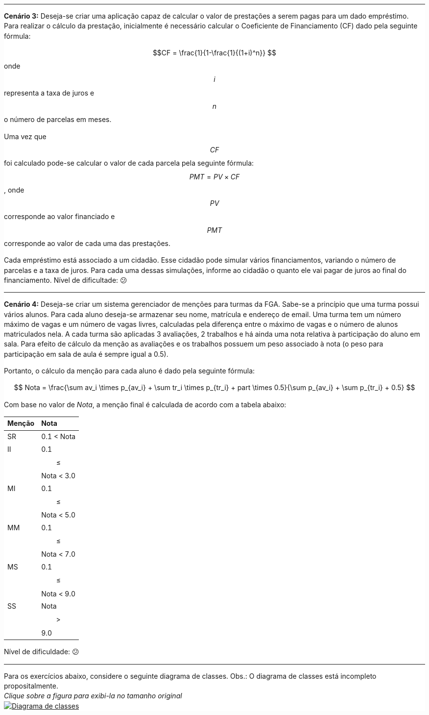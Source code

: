-----

**Cenário 3:** Deseja-se criar uma aplicação capaz de calcular o valor de prestações a serem pagas para um dado empréstimo. Para realizar o cálculo da prestação, inicialmente é necessário calcular o Coeficiente de Financiamento (CF) dado pela seguinte fórmula: 

$$CF = \frac{1}{1-\frac{1}{(1+i)^n}} $$
onde $$i$$ representa a taxa de juros e $$n$$ o número de parcelas em meses.

Uma vez que $$CF$$ foi calculado pode-se calcular o valor de cada parcela pela seguinte fórmula:
$$PMT = PV \times CF$$,
onde $$PV$$ corresponde ao valor financiado e $$PMT$$ corresponde ao valor de cada uma das prestações.

Cada empréstimo está associado a um cidadão. Esse cidadão pode simular vários financiamentos, variando o número de parcelas e a taxa de juros. Para cada uma dessas simulações, informe ao cidadão o quanto ele vai pagar de juros ao final do financiamento.
Nível de dificultade: :confused:

-----

**Cenário 4:** Deseja-se criar um sistema gerenciador de menções para turmas da FGA. Sabe-se a princípio que uma turma possui vários alunos. Para cada aluno deseja-se armazenar seu nome, matrícula e endereço de email. Uma turma tem um número máximo de vagas e um número de vagas livres, calculadas pela diferença entre o máximo de vagas e o número de alunos matriculados nela. A cada turma são aplicadas 3 avaliações, 2 trabalhos e há ainda uma nota relativa à participação do aluno em sala. Para efeito de cálculo da menção as avaliações e os trabalhos possuem um peso associado à nota (o peso para participação em sala de aula é sempre igual a 0.5). 
 
Portanto, o cálculo da menção para cada aluno é dado pela seguinte fórmula:

$$ Nota = \frac{\sum av_i \times p_{av_i} + \sum tr_i \times p_{tr_i} + part \times 0.5}{\sum p_{av_i} + \sum p_{tr_i} + 0.5} $$


Com base no valor de $Nota$, a menção final é calculada de acordo com a tabela abaixo:

| Menção | Nota |
|:-------|:-----|
| SR     | 0.1 < Nota |
| II     | 0.1 $$\leq$$ Nota < 3.0 |
| MI     | 0.1 $$\leq$$ Nota < 5.0 |
| MM     | 0.1 $$\leq$$ Nota < 7.0 |
| MS     | 0.1 $$\leq$$ Nota < 9.0 |
| SS     | Nota $$\gt$$ 9.0 |

Nível de dificuldade: :confused:


-----

Para os exercícios abaixo, considere o seguinte diagrama de classes. Obs.: O
diagrama de classes está incompleto propositalmente.   
_Clique sobre a figura para exibi-la no tamanho original_  
[![Diagrama de classes](diagClasses.png)](diagClasses.png)
